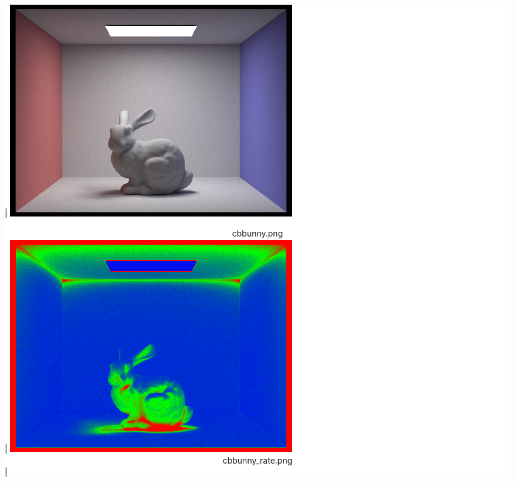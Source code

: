 | ![](bunnyfinal.png)  <center>cbbunny.png</center>| ![](bunnyfinal_rate.png)  <center>cbbunny_rate.png</center>|
